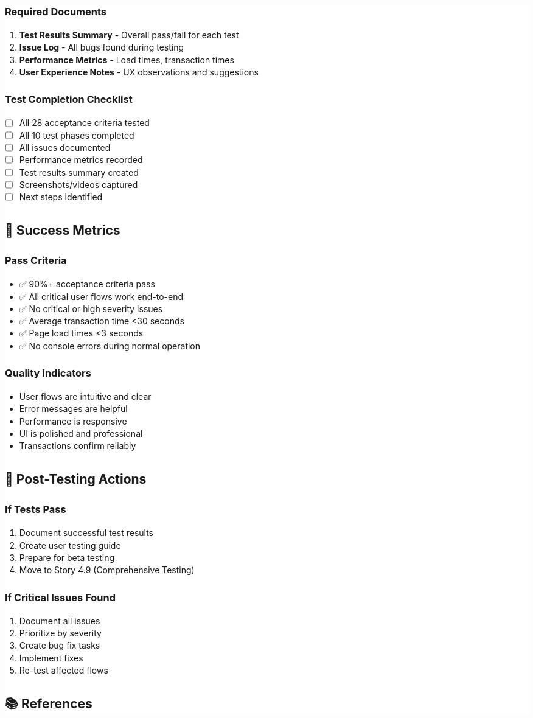 ### Required Documents
1. **Test Results Summary** - Overall pass/fail for each test
2. **Issue Log** - All bugs found during testing
3. **Performance Metrics** - Load times, transaction times
4. **User Experience Notes** - UX observations and suggestions

### Test Completion Checklist
- [ ] All 28 acceptance criteria tested
- [ ] All 10 test phases completed
- [ ] All issues documented
- [ ] Performance metrics recorded
- [ ] Test results summary created
- [ ] Screenshots/videos captured
- [ ] Next steps identified

## 🎯 Success Metrics

### Pass Criteria
- ✅ 90%+ acceptance criteria pass
- ✅ All critical user flows work end-to-end
- ✅ No critical or high severity issues
- ✅ Average transaction time <30 seconds
- ✅ Page load times <3 seconds
- ✅ No console errors during normal operation

### Quality Indicators
- User flows are intuitive and clear
- Error messages are helpful
- Performance is responsive
- UI is polished and professional
- Transactions confirm reliably

## 🔄 Post-Testing Actions

### If Tests Pass
1. Document successful test results
2. Create user testing guide
3. Prepare for beta testing
4. Move to Story 4.9 (Comprehensive Testing)

### If Critical Issues Found
1. Document all issues
2. Prioritize by severity
3. Create bug fix tasks
4. Implement fixes
5. Re-test affected flows

## 📚 References
